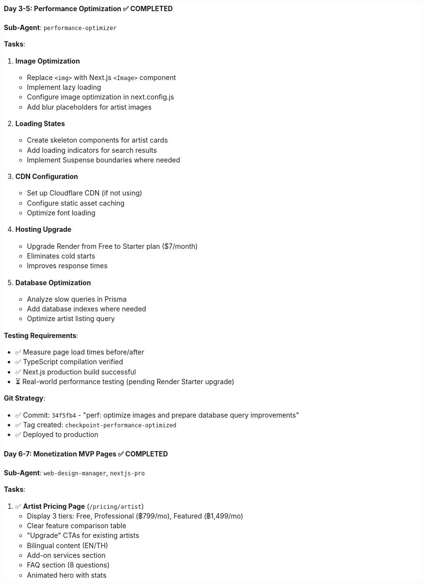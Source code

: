 #### **Day 3-5: Performance Optimization** ✅ COMPLETED
**Sub-Agent**: `performance-optimizer`

**Tasks**:
1. **Image Optimization**
   - Replace `<img>` with Next.js `<Image>` component
   - Implement lazy loading
   - Configure image optimization in next.config.js
   - Add blur placeholders for artist images

2. **Loading States**
   - Create skeleton components for artist cards
   - Add loading indicators for search results
   - Implement Suspense boundaries where needed

3. **CDN Configuration**
   - Set up Cloudflare CDN (if not using)
   - Configure static asset caching
   - Optimize font loading

4. **Hosting Upgrade**
   - Upgrade Render from Free to Starter plan ($7/month)
   - Eliminates cold starts
   - Improves response times

5. **Database Optimization**
   - Analyze slow queries in Prisma
   - Add database indexes where needed
   - Optimize artist listing query

**Testing Requirements**:
- ✅ Measure page load times before/after
- ✅ TypeScript compilation verified
- ✅ Next.js production build successful
- ⏳ Real-world performance testing (pending Render Starter upgrade)

**Git Strategy**:
- ✅ Commit: `34f5fb4` - "perf: optimize images and prepare database query improvements"
- ✅ Tag created: `checkpoint-performance-optimized`
- ✅ Deployed to production

#### **Day 6-7: Monetization MVP Pages** ✅ COMPLETED
**Sub-Agent**: `web-design-manager`, `nextjs-pro`

**Tasks**:
1. ✅ **Artist Pricing Page** (`/pricing/artist`)
   - Display 3 tiers: Free, Professional (฿799/mo), Featured (฿1,499/mo)
   - Clear feature comparison table
   - "Upgrade" CTAs for existing artists
   - Bilingual content (EN/TH)
   - Add-on services section
   - FAQ section (8 questions)
   - Animated hero with stats
